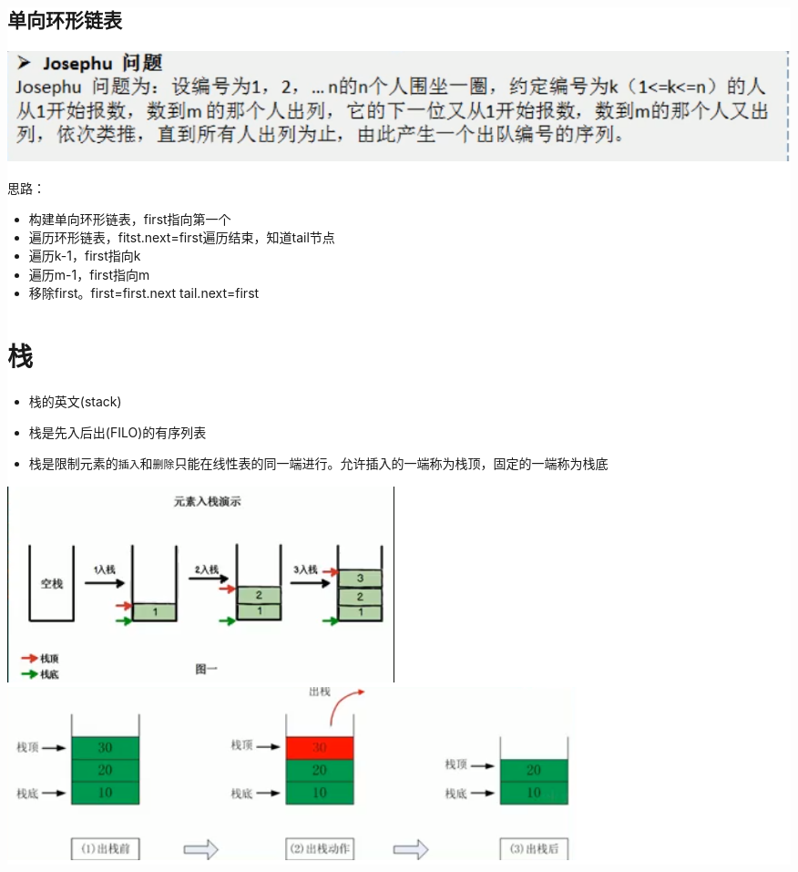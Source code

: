 
##  单向环形链表


<div align=left>
	<img src=".images/1624542801670.png" width="">
</div>

思路：

+ 构建单向环形链表，first指向第一个
+ 遍历环形链表，fitst.next=first遍历结束，知道tail节点
+ 遍历k-1，first指向k
+ 遍历m-1，first指向m
+ 移除first。first=first.next tail.next=first



# 栈

+ 栈的英文(stack)

+ 栈是先入后出(FILO)的有序列表

+ 栈是限制元素的`插入`和`删除`只能在线性表的同一端进行。允许插入的一端称为栈顶，固定的一端称为栈底



<div align=left>
	<img src=".images/1624606276494.png" width="">
</div>
<div align=left>
	<img src=".images/1624606295002.png" width="">
</div>
